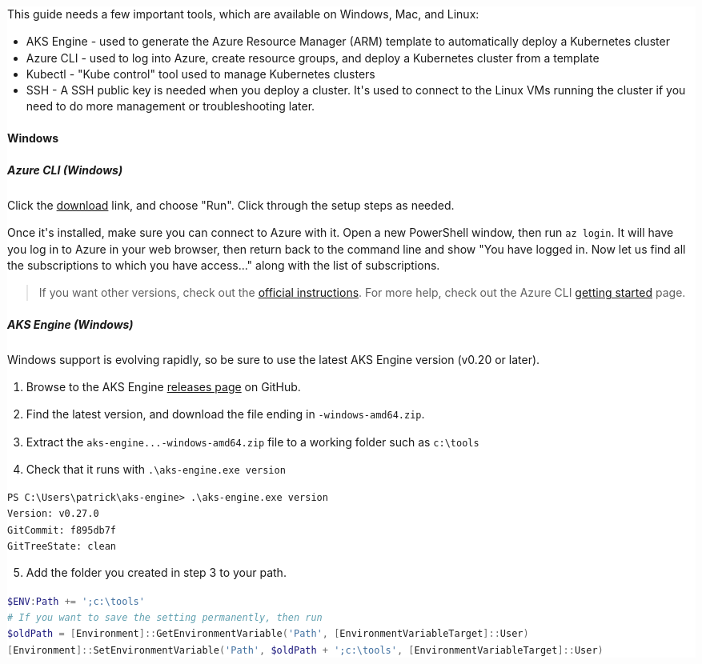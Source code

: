 This guide needs a few important tools, which are available on Windows, Mac, and Linux:

- AKS Engine - used to generate the Azure Resource Manager (ARM) template to automatically deploy a Kubernetes cluster
- Azure CLI - used to log into Azure, create resource groups, and deploy a Kubernetes cluster from a template
- Kubectl - "Kube control" tool used to manage Kubernetes clusters
- SSH - A SSH public key is needed when you deploy a cluster. It's used to connect to the Linux VMs running the cluster if you need to do more  management or troubleshooting later.

#### Windows

##### Azure CLI (Windows)

Click the [download](https://aka.ms/installazurecliwindows) link, and choose "Run". Click through the setup steps as needed.

Once it's installed, make sure you can connect to Azure with it. Open a new PowerShell window, then run `az login`. It will have you log in to Azure in your web browser, then return back to the command line and show "You have logged in. Now let us find all the subscriptions to which you have access..." along with the list of subscriptions.

> If you want other versions, check out the [official instructions](https://docs.microsoft.com/en-us/cli/azure/install-azure-cli?view=azure-cli-latest). For more help, check out the Azure CLI [getting started](https://docs.microsoft.com/en-us/cli/azure/get-started-with-azure-cli?view=azure-cli-latest) page.

##### AKS Engine (Windows)

Windows support is evolving rapidly, so be sure to use the latest AKS Engine  version (v0.20 or later).

1. Browse to the AKS Engine [releases page](https://github.com/Azure/aks-engine/releases) on GitHub.

2. Find the latest version, and download the file ending in `-windows-amd64.zip`.

3. Extract the `aks-engine...-windows-amd64.zip` file to a working folder such as `c:\tools`

4. Check that it runs with `.\aks-engine.exe version`

```none
PS C:\Users\patrick\aks-engine> .\aks-engine.exe version
Version: v0.27.0
GitCommit: f895db7f
GitTreeState: clean
```

5. Add the folder you created in step 3 to your path.

```powershell
$ENV:Path += ';c:\tools'
# If you want to save the setting permanently, then run
$oldPath = [Environment]::GetEnvironmentVariable('Path', [EnvironmentVariableTarget]::User)
[Environment]::SetEnvironmentVariable('Path', $oldPath + ';c:\tools', [EnvironmentVariableTarget]::User)
```
